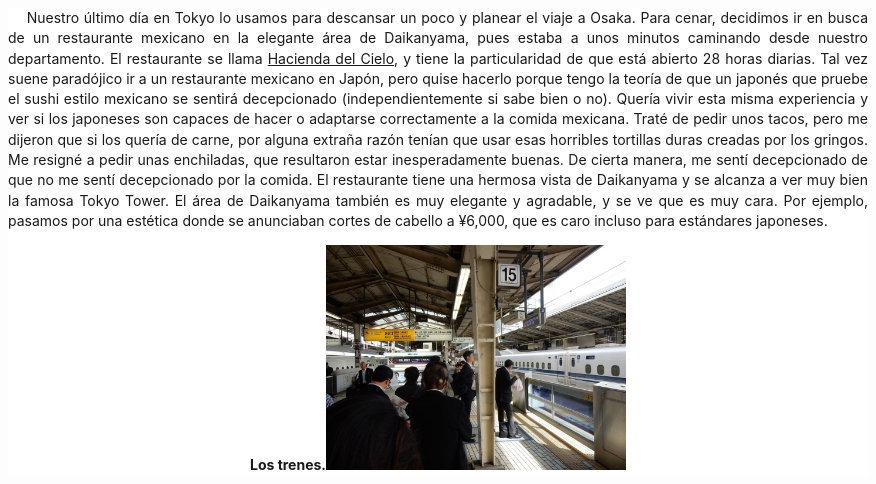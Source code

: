 <p style="text-align: justify;">
      Nuestro último día en Tokyo lo usamos para descansar un poco y planear el viaje a Osaka. Para cenar, decidimos ir en busca de un restaurante mexicano en la elegante área de Daikanyama, pues estaba a unos minutos caminando desde nuestro departamento. El restaurante se llama <a href="http://modern-mexicano.jp/hacienda/" target="_blank">Hacienda del Cielo</a>, y tiene la particularidad de que está abierto 28 horas diarias. Tal vez suene paradójico ir a un restaurante mexicano en Japón, pero quise hacerlo porque tengo la teoría de que un japonés que pruebe el sushi estilo mexicano se sentirá decepcionado (independientemente si sabe bien o no). Quería vivir esta misma experiencia y ver si los japoneses son capaces de hacer o adaptarse correctamente a la comida mexicana. Traté de pedir unos tacos, pero me dijeron que si los quería de carne, por alguna extraña razón tenían que usar esas horribles tortillas duras creadas por los gringos. Me resigné a pedir unas enchiladas, que resultaron estar inesperadamente buenas. De cierta manera, me sentí decepcionado de que no me sentí decepcionado por la comida. El restaurante tiene una hermosa vista de Daikanyama y se alcanza a ver muy bien la famosa Tokyo Tower. El área de Daikanyama también es muy elegante y agradable, y se ve que es muy cara. Por ejemplo, pasamos por una estética donde se anunciaban cortes de cabello a ¥6,000, que es caro incluso para estándares japoneses.
</p>

<p style="text-align: center;">
  <strong>Los trenes.<a href="https://raw.githubusercontent.com/alanverdugo/alanverdugo.github.io/master/wp-content/uploads/2016/11/min-DSCN1080.jpg" target="_blank"><img class="alignleft wp-image-1588" src="https://raw.githubusercontent.com/alanverdugo/alanverdugo.github.io/master/wp-content/uploads/2016/11/min-DSCN1080.jpg" alt="min-dscn1080" width="300" height="225" /></a></strong>
</p>
